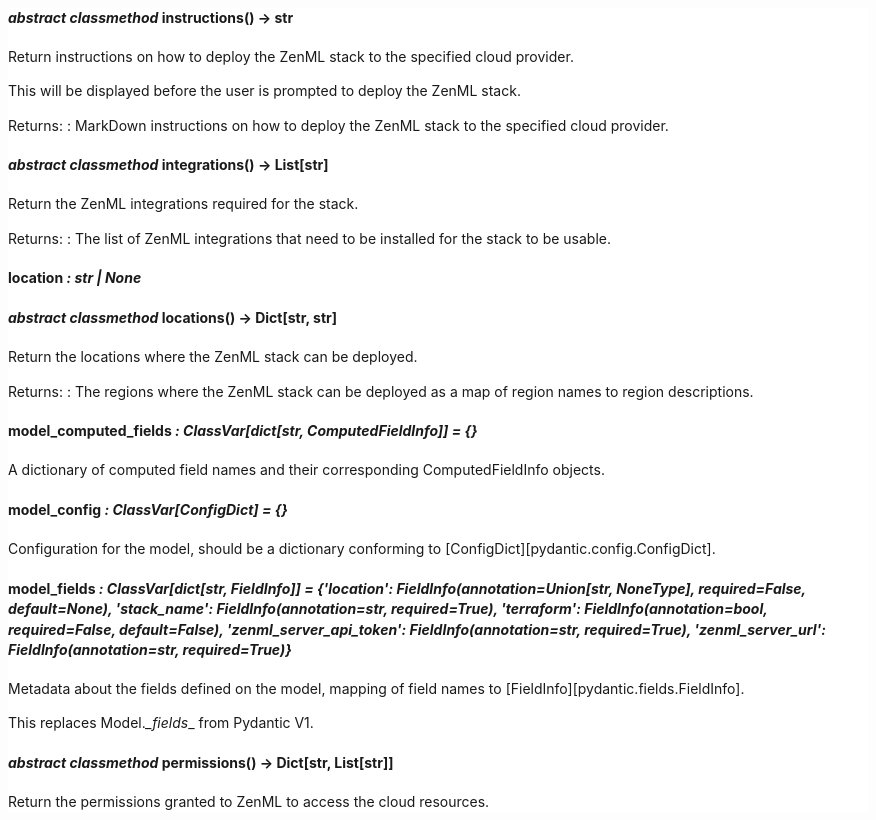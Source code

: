 #### *abstract classmethod* instructions() → str

Return instructions on how to deploy the ZenML stack to the specified cloud provider.

This will be displayed before the user is prompted to deploy the ZenML
stack.

Returns:
: MarkDown instructions on how to deploy the ZenML stack to the
  specified cloud provider.

#### *abstract classmethod* integrations() → List[str]

Return the ZenML integrations required for the stack.

Returns:
: The list of ZenML integrations that need to be installed for the
  stack to be usable.

#### location *: str | None*

#### *abstract classmethod* locations() → Dict[str, str]

Return the locations where the ZenML stack can be deployed.

Returns:
: The regions where the ZenML stack can be deployed as a map of region
  names to region descriptions.

#### model_computed_fields *: ClassVar[dict[str, ComputedFieldInfo]]* *= {}*

A dictionary of computed field names and their corresponding ComputedFieldInfo objects.

#### model_config *: ClassVar[ConfigDict]* *= {}*

Configuration for the model, should be a dictionary conforming to [ConfigDict][pydantic.config.ConfigDict].

#### model_fields *: ClassVar[dict[str, FieldInfo]]* *= {'location': FieldInfo(annotation=Union[str, NoneType], required=False, default=None), 'stack_name': FieldInfo(annotation=str, required=True), 'terraform': FieldInfo(annotation=bool, required=False, default=False), 'zenml_server_api_token': FieldInfo(annotation=str, required=True), 'zenml_server_url': FieldInfo(annotation=str, required=True)}*

Metadata about the fields defined on the model,
mapping of field names to [FieldInfo][pydantic.fields.FieldInfo].

This replaces Model._\_fields_\_ from Pydantic V1.

#### *abstract classmethod* permissions() → Dict[str, List[str]]

Return the permissions granted to ZenML to access the cloud resources.

